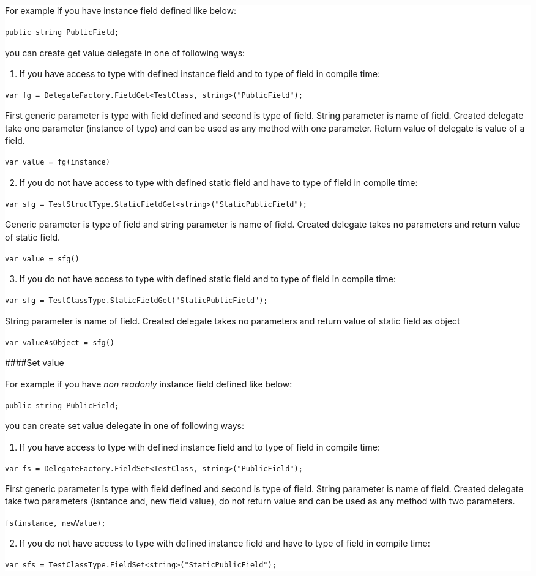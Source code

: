 For example if you have instance field defined like below:

`public string PublicField;`

you can create get value delegate in one of following ways:

1. If you have access to type with defined instance field and to type of field in compile time:

 `var fg = DelegateFactory.FieldGet<TestClass, string>("PublicField");`
 
 First generic parameter is type with field defined and second is type of field. String parameter is name of field.
 Created delegate take one parameter (instance of type) and can be used as any method with one parameter. Return value of delegate is value of a field.
 
 `var value = fg(instance)`
 
2. If you do not have access to type with defined static field and have to type of field in compile time:

 `var sfg = TestStructType.StaticFieldGet<string>("StaticPublicField");`
 
 Generic parameter is type of field and string parameter is name of field. Created delegate takes no parameters and return value of static field.
 
 `var value = sfg()`
 
 
3. If you do not have access to type with defined static field and to type of field in compile time:

 `var sfg = TestClassType.StaticFieldGet("StaticPublicField");`
 
 String parameter is name of field. Created delegate takes no parameters and return value of static field as object
 
 `var valueAsObject = sfg()`


####Set value

For example if you have *non readonly* instance field defined like below:

`public string PublicField;`

you can create set value delegate in one of following ways:

1. If you have access to type with defined instance field and to type of field in compile time:

 `var fs = DelegateFactory.FieldSet<TestClass, string>("PublicField");`
 
 First generic parameter is type with field defined and second is type of field. String parameter is name of field.
 Created delegate take two parameters (isntance and, new field value), do not return value and can be used as any method with two parameters.

 `fs(instance, newValue);`
 
2. If you do not have access to type with defined instance field and have to type of field in compile time:

 `var sfs = TestClassType.FieldSet<string>("StaticPublicField");`
 
